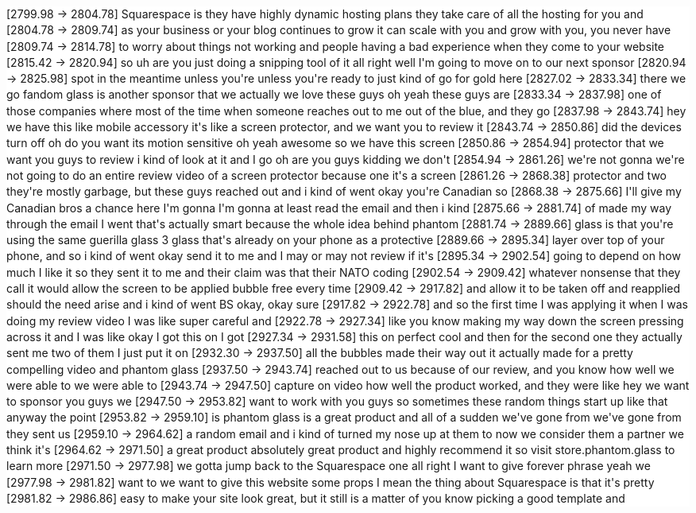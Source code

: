 [2799.98 → 2804.78] Squarespace is they have highly dynamic hosting plans they take care of all the hosting for you and
[2804.78 → 2809.74] as your business or your blog continues to grow it can scale with you and grow with you, you never have
[2809.74 → 2814.78] to worry about things not working and people having a bad experience when they come to your website
[2815.42 → 2820.94] so uh are you just doing a snipping tool of it all right well I'm going to move on to our next sponsor
[2820.94 → 2825.98] spot in the meantime unless you're unless you're ready to just kind of go for gold here
[2827.02 → 2833.34] there we go fandom glass is another sponsor that we actually we love these guys oh yeah these guys are
[2833.34 → 2837.98] one of those companies where most of the time when someone reaches out to me out of the blue, and they go
[2837.98 → 2843.74] hey we have this like mobile accessory it's like a screen protector, and we want you to review it
[2843.74 → 2850.86] did the devices turn off oh do you want its motion sensitive oh yeah awesome so we have this screen
[2850.86 → 2854.94] protector that we want you guys to review i kind of look at it and I go oh are you guys kidding we don't
[2854.94 → 2861.26] we're not gonna we're not going to do an entire review video of a screen protector because one it's a screen
[2861.26 → 2868.38] protector and two they're mostly garbage, but these guys reached out and i kind of went okay you're Canadian so
[2868.38 → 2875.66] I'll give my Canadian bros a chance here I'm gonna I'm gonna at least read the email and then i kind
[2875.66 → 2881.74] of made my way through the email I went that's actually smart because the whole idea behind phantom
[2881.74 → 2889.66] glass is that you're using the same guerilla glass 3 glass that's already on your phone as a protective
[2889.66 → 2895.34] layer over top of your phone, and so i kind of went okay send it to me and I may or may not review if it's
[2895.34 → 2902.54] going to depend on how much I like it so they sent it to me and their claim was that their NATO coding
[2902.54 → 2909.42] whatever nonsense that they call it would allow the screen to be applied bubble free every time
[2909.42 → 2917.82] and allow it to be taken off and reapplied should the need arise and i kind of went BS okay, okay sure
[2917.82 → 2922.78] and so the first time I was applying it when I was doing my review video I was like super careful and
[2922.78 → 2927.34] like you know making my way down the screen pressing across it and I was like okay I got this on I got
[2927.34 → 2931.58] this on perfect cool and then for the second one they actually sent me two of them I just put it on
[2932.30 → 2937.50] all the bubbles made their way out it actually made for a pretty compelling video and phantom glass
[2937.50 → 2943.74] reached out to us because of our review, and you know how well we were able to we were able to
[2943.74 → 2947.50] capture on video how well the product worked, and they were like hey we want to sponsor you guys we
[2947.50 → 2953.82] want to work with you guys so sometimes these random things start up like that anyway the point
[2953.82 → 2959.10] is phantom glass is a great product and all of a sudden we've gone from we've gone from they sent us
[2959.10 → 2964.62] a random email and i kind of turned my nose up at them to now we consider them a partner we think it's
[2964.62 → 2971.50] a great product absolutely great product and highly recommend it so visit store.phantom.glass to learn more
[2971.50 → 2977.98] we gotta jump back to the Squarespace one all right I want to give forever phrase yeah we
[2977.98 → 2981.82] want to we want to give this website some props I mean the thing about Squarespace is that it's pretty
[2981.82 → 2986.86] easy to make your site look great, but it still is a matter of you know picking a good template and